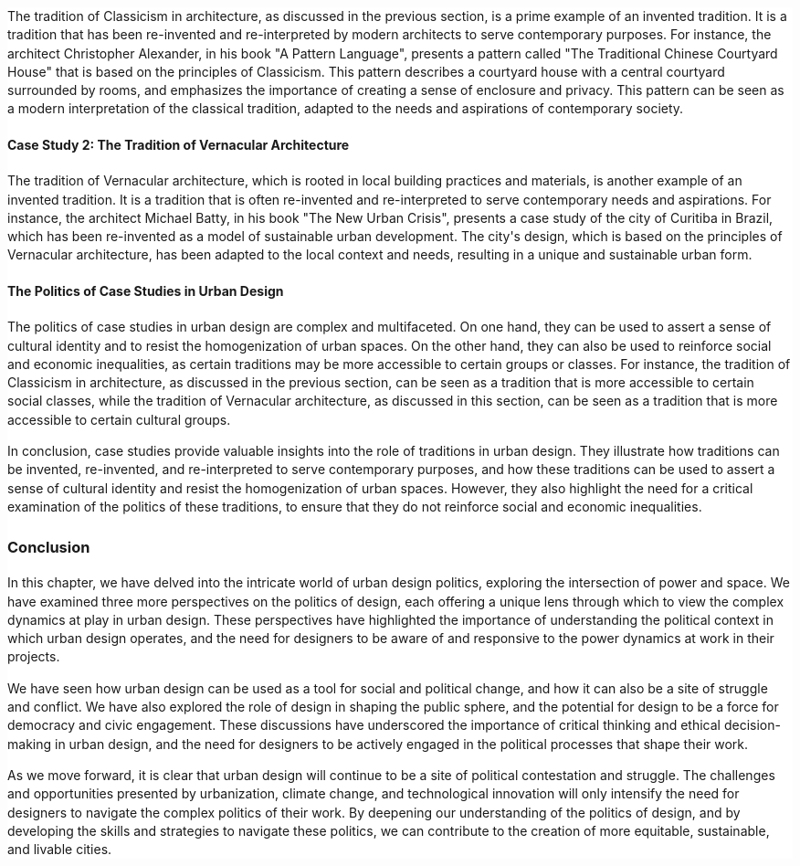The tradition of Classicism in architecture, as discussed in the previous section, is a prime example of an invented tradition. It is a tradition that has been re-invented and re-interpreted by modern architects to serve contemporary purposes. For instance, the architect Christopher Alexander, in his book "A Pattern Language", presents a pattern called "The Traditional Chinese Courtyard House" that is based on the principles of Classicism. This pattern describes a courtyard house with a central courtyard surrounded by rooms, and emphasizes the importance of creating a sense of enclosure and privacy. This pattern can be seen as a modern interpretation of the classical tradition, adapted to the needs and aspirations of contemporary society.

#### Case Study 2: The Tradition of Vernacular Architecture

The tradition of Vernacular architecture, which is rooted in local building practices and materials, is another example of an invented tradition. It is a tradition that is often re-invented and re-interpreted to serve contemporary needs and aspirations. For instance, the architect Michael Batty, in his book "The New Urban Crisis", presents a case study of the city of Curitiba in Brazil, which has been re-invented as a model of sustainable urban development. The city's design, which is based on the principles of Vernacular architecture, has been adapted to the local context and needs, resulting in a unique and sustainable urban form.

#### The Politics of Case Studies in Urban Design

The politics of case studies in urban design are complex and multifaceted. On one hand, they can be used to assert a sense of cultural identity and to resist the homogenization of urban spaces. On the other hand, they can also be used to reinforce social and economic inequalities, as certain traditions may be more accessible to certain groups or classes. For instance, the tradition of Classicism in architecture, as discussed in the previous section, can be seen as a tradition that is more accessible to certain social classes, while the tradition of Vernacular architecture, as discussed in this section, can be seen as a tradition that is more accessible to certain cultural groups.

In conclusion, case studies provide valuable insights into the role of traditions in urban design. They illustrate how traditions can be invented, re-invented, and re-interpreted to serve contemporary purposes, and how these traditions can be used to assert a sense of cultural identity and resist the homogenization of urban spaces. However, they also highlight the need for a critical examination of the politics of these traditions, to ensure that they do not reinforce social and economic inequalities.

### Conclusion

In this chapter, we have delved into the intricate world of urban design politics, exploring the intersection of power and space. We have examined three more perspectives on the politics of design, each offering a unique lens through which to view the complex dynamics at play in urban design. These perspectives have highlighted the importance of understanding the political context in which urban design operates, and the need for designers to be aware of and responsive to the power dynamics at work in their projects.

We have seen how urban design can be used as a tool for social and political change, and how it can also be a site of struggle and conflict. We have also explored the role of design in shaping the public sphere, and the potential for design to be a force for democracy and civic engagement. These discussions have underscored the importance of critical thinking and ethical decision-making in urban design, and the need for designers to be actively engaged in the political processes that shape their work.

As we move forward, it is clear that urban design will continue to be a site of political contestation and struggle. The challenges and opportunities presented by urbanization, climate change, and technological innovation will only intensify the need for designers to navigate the complex politics of their work. By deepening our understanding of the politics of design, and by developing the skills and strategies to navigate these politics, we can contribute to the creation of more equitable, sustainable, and livable cities.
